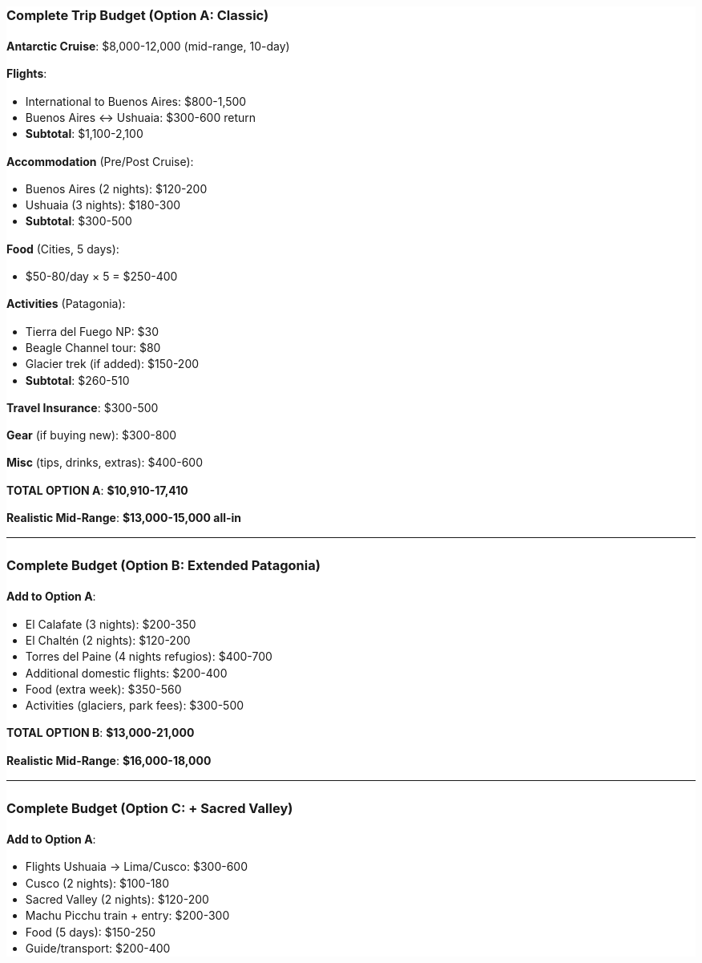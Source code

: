 
### Complete Trip Budget (Option A: Classic)

**Antarctic Cruise**: $8,000-12,000 (mid-range, 10-day)

**Flights**:
- International to Buenos Aires: $800-1,500
- Buenos Aires ↔ Ushuaia: $300-600 return
- **Subtotal**: $1,100-2,100

**Accommodation** (Pre/Post Cruise):
- Buenos Aires (2 nights): $120-200
- Ushuaia (3 nights): $180-300
- **Subtotal**: $300-500

**Food** (Cities, 5 days):
- $50-80/day × 5 = $250-400

**Activities** (Patagonia):
- Tierra del Fuego NP: $30
- Beagle Channel tour: $80
- Glacier trek (if added): $150-200
- **Subtotal**: $260-510

**Travel Insurance**: $300-500

**Gear** (if buying new): $300-800

**Misc** (tips, drinks, extras): $400-600

**TOTAL OPTION A**: **$10,910-17,410**

**Realistic Mid-Range**: **$13,000-15,000 all-in**

---

### Complete Budget (Option B: Extended Patagonia)

**Add to Option A**:
- El Calafate (3 nights): $200-350
- El Chaltén (2 nights): $120-200
- Torres del Paine (4 nights refugios): $400-700
- Additional domestic flights: $200-400
- Food (extra week): $350-560
- Activities (glaciers, park fees): $300-500

**TOTAL OPTION B**: **$13,000-21,000**

**Realistic Mid-Range**: **$16,000-18,000**

---

### Complete Budget (Option C: + Sacred Valley)

**Add to Option A**:
- Flights Ushuaia → Lima/Cusco: $300-600
- Cusco (2 nights): $100-180
- Sacred Valley (2 nights): $120-200
- Machu Picchu train + entry: $200-300
- Food (5 days): $150-250
- Guide/transport: $200-400
